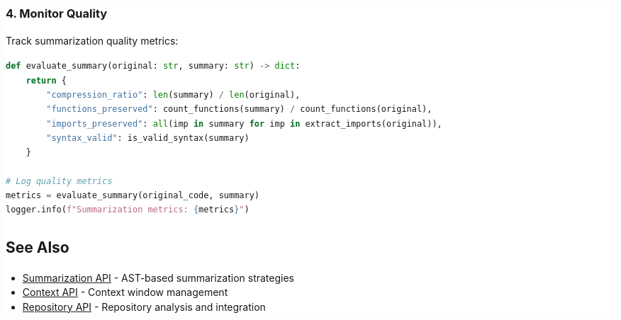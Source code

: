 ### 4. Monitor Quality

Track summarization quality metrics:

```python
def evaluate_summary(original: str, summary: str) -> dict:
    return {
        "compression_ratio": len(summary) / len(original),
        "functions_preserved": count_functions(summary) / count_functions(original),
        "imports_preserved": all(imp in summary for imp in extract_imports(original)),
        "syntax_valid": is_valid_syntax(summary)
    }

# Log quality metrics
metrics = evaluate_summary(original_code, summary)
logger.info(f"Summarization metrics: {metrics}")
```

## See Also

- [Summarization API](./summarization.md) - AST-based summarization strategies
- [Context API](./context.md) - Context window management
- [Repository API](./repository.md) - Repository analysis and integration